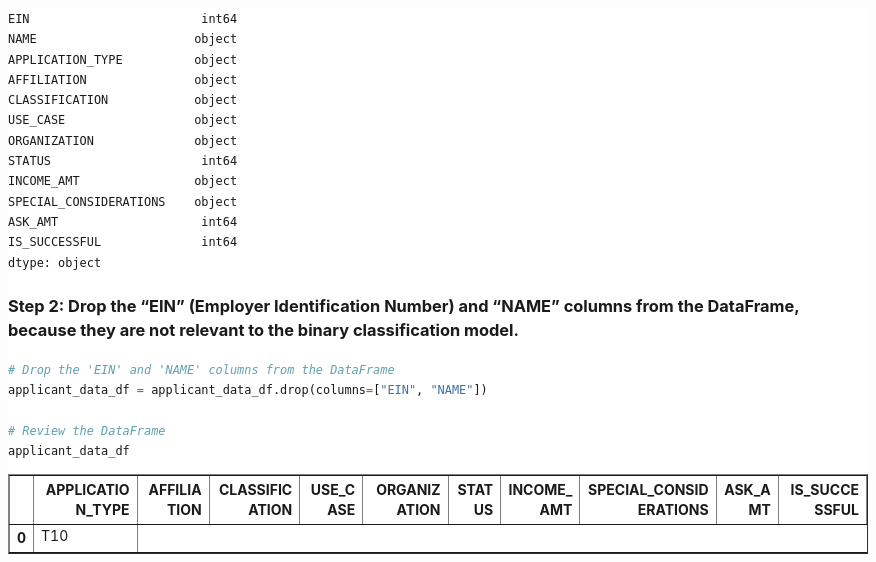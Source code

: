 


    EIN                        int64
    NAME                      object
    APPLICATION_TYPE          object
    AFFILIATION               object
    CLASSIFICATION            object
    USE_CASE                  object
    ORGANIZATION              object
    STATUS                     int64
    INCOME_AMT                object
    SPECIAL_CONSIDERATIONS    object
    ASK_AMT                    int64
    IS_SUCCESSFUL              int64
    dtype: object



### Step 2: Drop the “EIN” (Employer Identification Number) and “NAME” columns from the DataFrame, because they are not relevant to the binary classification model.


```python
# Drop the 'EIN' and 'NAME' columns from the DataFrame
applicant_data_df = applicant_data_df.drop(columns=["EIN", "NAME"])

# Review the DataFrame
applicant_data_df

```




<div>
<style scoped>
    .dataframe tbody tr th:only-of-type {
        vertical-align: middle;
    }

    .dataframe tbody tr th {
        vertical-align: top;
    }

    .dataframe thead th {
        text-align: right;
    }
</style>
<table border="1" class="dataframe">
  <thead>
    <tr style="text-align: right;">
      <th></th>
      <th>APPLICATION_TYPE</th>
      <th>AFFILIATION</th>
      <th>CLASSIFICATION</th>
      <th>USE_CASE</th>
      <th>ORGANIZATION</th>
      <th>STATUS</th>
      <th>INCOME_AMT</th>
      <th>SPECIAL_CONSIDERATIONS</th>
      <th>ASK_AMT</th>
      <th>IS_SUCCESSFUL</th>
    </tr>
  </thead>
  <tbody>
    <tr>
      <th>0</th>
      <td>T10</td>